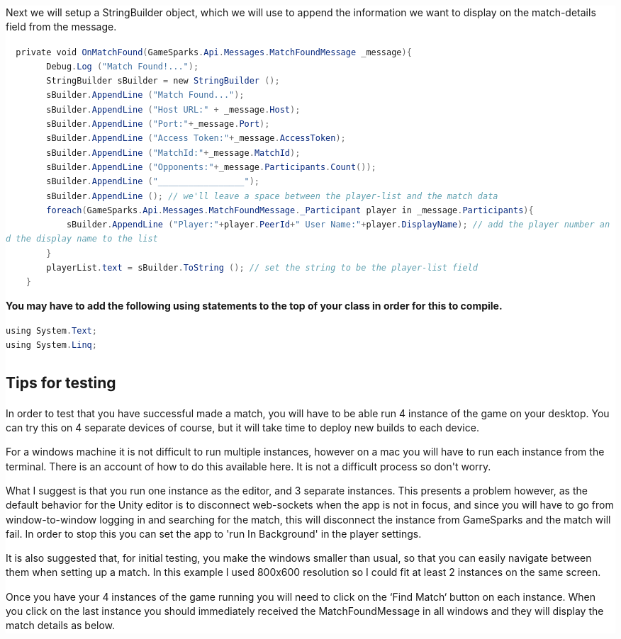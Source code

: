 Next we will setup a StringBuilder object, which we will use to append the information we want to display on the match-details field from the message.

```cs
  private void OnMatchFound(GameSparks.Api.Messages.MatchFoundMessage _message){
        Debug.Log ("Match Found!...");
        StringBuilder sBuilder = new StringBuilder ();
        sBuilder.AppendLine ("Match Found...");
        sBuilder.AppendLine ("Host URL:" + _message.Host);
        sBuilder.AppendLine ("Port:"+_message.Port);
        sBuilder.AppendLine ("Access Token:"+_message.AccessToken);
        sBuilder.AppendLine ("MatchId:"+_message.MatchId);
        sBuilder.AppendLine ("Opponents:"+_message.Participants.Count());
        sBuilder.AppendLine ("_________________");
        sBuilder.AppendLine (); // we'll leave a space between the player-list and the match data
        foreach(GameSparks.Api.Messages.MatchFoundMessage._Participant player in _message.Participants){
            sBuilder.AppendLine ("Player:"+player.PeerId+" User Name:"+player.DisplayName); // add the player number and the display name to the list
        }
        playerList.text = sBuilder.ToString (); // set the string to be the player-list field
    }

```

**You may have to add the following using statements to the top of your class in order for this to compile.**

```cs
using System.Text;
using System.Linq;
```

## Tips for testing

In order to test that you have successful made a match, you will have to be able run 4 instance of the game on your desktop. You can try this on 4 separate devices of course, but it will take time to deploy new builds to each device.

For a windows machine it is not difficult to run multiple instances, however on a mac you will have to run each instance from the terminal. There is an account of how to do this available here. It is not a difficult process so don't worry.

What I suggest is that you run one instance as the editor, and 3 separate instances. This presents a problem however, as the default behavior for the Unity editor is to disconnect web-sockets when the app is not in focus, and since you will have to go from window-to-window logging in and searching for the match, this will disconnect the instance from GameSparks and the match will fail. In order to stop this you can set the app to 'run In Background' in the player settings.

It is also suggested that, for initial testing, you make the windows smaller than usual, so that you can easily navigate between them when setting up a match. In this example I used 800x600 resolution so I could fit at least 2 instances on the same screen.

Once you have your 4 instances of the game running you will need to click on the ‘Find Match‘ button on each instance. When you click on the last instance you should immediately received the MatchFoundMessage in all windows and they will display the match details as below.
